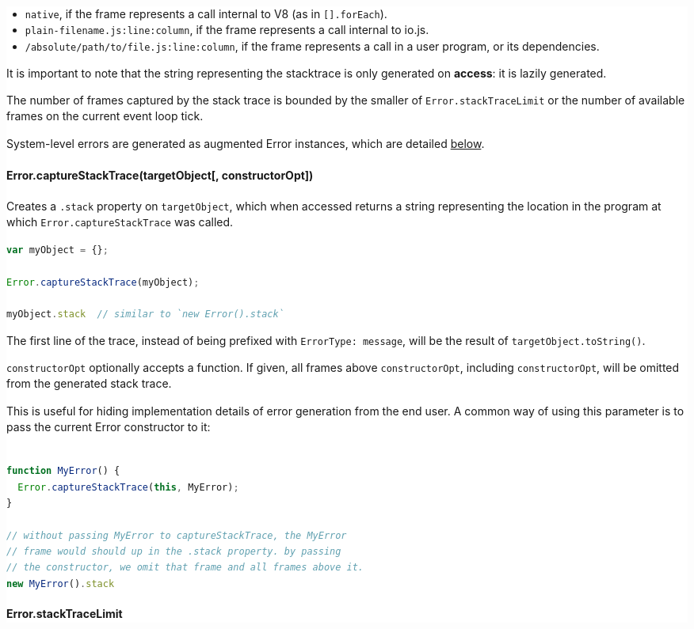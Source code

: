 * `native`, if the frame represents a call internal to V8 (as in `[].forEach`).
* `plain-filename.js:line:column`, if the frame represents a call internal to io.js.
* `/absolute/path/to/file.js:line:column`, if the frame represents a call in a user program, or its dependencies.

It is important to note that the string representing the stacktrace is only
generated on **access**: it is lazily generated. 

The number of frames captured by the stack trace is bounded by the smaller of
`Error.stackTraceLimit` or the number of available frames on the current event
loop tick.

System-level errors are generated as augmented Error instances, which are detailed
[below](#errors_system_errors).

#### Error.captureStackTrace(targetObject[, constructorOpt])

Creates a `.stack` property on `targetObject`, which when accessed returns
a string representing the location in the program at which `Error.captureStackTrace`
was called.

```javascript
var myObject = {};

Error.captureStackTrace(myObject);

myObject.stack  // similar to `new Error().stack`
```

The first line of the trace, instead of being prefixed with `ErrorType:
message`, will be the result of `targetObject.toString()`.

`constructorOpt` optionally accepts a function. If given, all frames above
`constructorOpt`, including `constructorOpt`, will be omitted from the generated
stack trace. 

This is useful for hiding implementation details of error generation from the
end user. A common way of using this parameter is to pass the current Error
constructor to it:

```javascript

function MyError() {
  Error.captureStackTrace(this, MyError);
}

// without passing MyError to captureStackTrace, the MyError
// frame would should up in the .stack property. by passing
// the constructor, we omit that frame and all frames above it.
new MyError().stack

```

#### Error.stackTraceLimit
